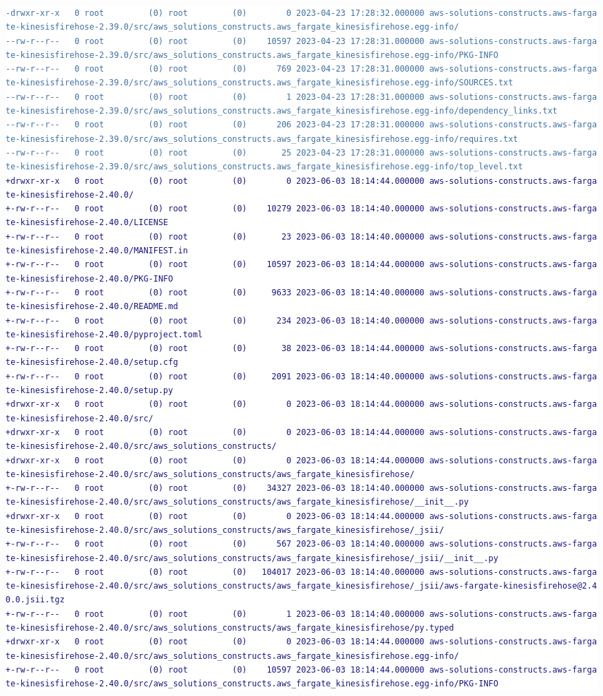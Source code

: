 ```diff
-drwxr-xr-x   0 root         (0) root         (0)        0 2023-04-23 17:28:32.000000 aws-solutions-constructs.aws-fargate-kinesisfirehose-2.39.0/src/aws_solutions_constructs.aws_fargate_kinesisfirehose.egg-info/
--rw-r--r--   0 root         (0) root         (0)    10597 2023-04-23 17:28:31.000000 aws-solutions-constructs.aws-fargate-kinesisfirehose-2.39.0/src/aws_solutions_constructs.aws_fargate_kinesisfirehose.egg-info/PKG-INFO
--rw-r--r--   0 root         (0) root         (0)      769 2023-04-23 17:28:31.000000 aws-solutions-constructs.aws-fargate-kinesisfirehose-2.39.0/src/aws_solutions_constructs.aws_fargate_kinesisfirehose.egg-info/SOURCES.txt
--rw-r--r--   0 root         (0) root         (0)        1 2023-04-23 17:28:31.000000 aws-solutions-constructs.aws-fargate-kinesisfirehose-2.39.0/src/aws_solutions_constructs.aws_fargate_kinesisfirehose.egg-info/dependency_links.txt
--rw-r--r--   0 root         (0) root         (0)      206 2023-04-23 17:28:31.000000 aws-solutions-constructs.aws-fargate-kinesisfirehose-2.39.0/src/aws_solutions_constructs.aws_fargate_kinesisfirehose.egg-info/requires.txt
--rw-r--r--   0 root         (0) root         (0)       25 2023-04-23 17:28:31.000000 aws-solutions-constructs.aws-fargate-kinesisfirehose-2.39.0/src/aws_solutions_constructs.aws_fargate_kinesisfirehose.egg-info/top_level.txt
+drwxr-xr-x   0 root         (0) root         (0)        0 2023-06-03 18:14:44.000000 aws-solutions-constructs.aws-fargate-kinesisfirehose-2.40.0/
+-rw-r--r--   0 root         (0) root         (0)    10279 2023-06-03 18:14:40.000000 aws-solutions-constructs.aws-fargate-kinesisfirehose-2.40.0/LICENSE
+-rw-r--r--   0 root         (0) root         (0)       23 2023-06-03 18:14:40.000000 aws-solutions-constructs.aws-fargate-kinesisfirehose-2.40.0/MANIFEST.in
+-rw-r--r--   0 root         (0) root         (0)    10597 2023-06-03 18:14:44.000000 aws-solutions-constructs.aws-fargate-kinesisfirehose-2.40.0/PKG-INFO
+-rw-r--r--   0 root         (0) root         (0)     9633 2023-06-03 18:14:40.000000 aws-solutions-constructs.aws-fargate-kinesisfirehose-2.40.0/README.md
+-rw-r--r--   0 root         (0) root         (0)      234 2023-06-03 18:14:40.000000 aws-solutions-constructs.aws-fargate-kinesisfirehose-2.40.0/pyproject.toml
+-rw-r--r--   0 root         (0) root         (0)       38 2023-06-03 18:14:44.000000 aws-solutions-constructs.aws-fargate-kinesisfirehose-2.40.0/setup.cfg
+-rw-r--r--   0 root         (0) root         (0)     2091 2023-06-03 18:14:40.000000 aws-solutions-constructs.aws-fargate-kinesisfirehose-2.40.0/setup.py
+drwxr-xr-x   0 root         (0) root         (0)        0 2023-06-03 18:14:44.000000 aws-solutions-constructs.aws-fargate-kinesisfirehose-2.40.0/src/
+drwxr-xr-x   0 root         (0) root         (0)        0 2023-06-03 18:14:44.000000 aws-solutions-constructs.aws-fargate-kinesisfirehose-2.40.0/src/aws_solutions_constructs/
+drwxr-xr-x   0 root         (0) root         (0)        0 2023-06-03 18:14:44.000000 aws-solutions-constructs.aws-fargate-kinesisfirehose-2.40.0/src/aws_solutions_constructs/aws_fargate_kinesisfirehose/
+-rw-r--r--   0 root         (0) root         (0)    34327 2023-06-03 18:14:40.000000 aws-solutions-constructs.aws-fargate-kinesisfirehose-2.40.0/src/aws_solutions_constructs/aws_fargate_kinesisfirehose/__init__.py
+drwxr-xr-x   0 root         (0) root         (0)        0 2023-06-03 18:14:44.000000 aws-solutions-constructs.aws-fargate-kinesisfirehose-2.40.0/src/aws_solutions_constructs/aws_fargate_kinesisfirehose/_jsii/
+-rw-r--r--   0 root         (0) root         (0)      567 2023-06-03 18:14:40.000000 aws-solutions-constructs.aws-fargate-kinesisfirehose-2.40.0/src/aws_solutions_constructs/aws_fargate_kinesisfirehose/_jsii/__init__.py
+-rw-r--r--   0 root         (0) root         (0)   104017 2023-06-03 18:14:40.000000 aws-solutions-constructs.aws-fargate-kinesisfirehose-2.40.0/src/aws_solutions_constructs/aws_fargate_kinesisfirehose/_jsii/aws-fargate-kinesisfirehose@2.40.0.jsii.tgz
+-rw-r--r--   0 root         (0) root         (0)        1 2023-06-03 18:14:40.000000 aws-solutions-constructs.aws-fargate-kinesisfirehose-2.40.0/src/aws_solutions_constructs/aws_fargate_kinesisfirehose/py.typed
+drwxr-xr-x   0 root         (0) root         (0)        0 2023-06-03 18:14:44.000000 aws-solutions-constructs.aws-fargate-kinesisfirehose-2.40.0/src/aws_solutions_constructs.aws_fargate_kinesisfirehose.egg-info/
+-rw-r--r--   0 root         (0) root         (0)    10597 2023-06-03 18:14:44.000000 aws-solutions-constructs.aws-fargate-kinesisfirehose-2.40.0/src/aws_solutions_constructs.aws_fargate_kinesisfirehose.egg-info/PKG-INFO
```